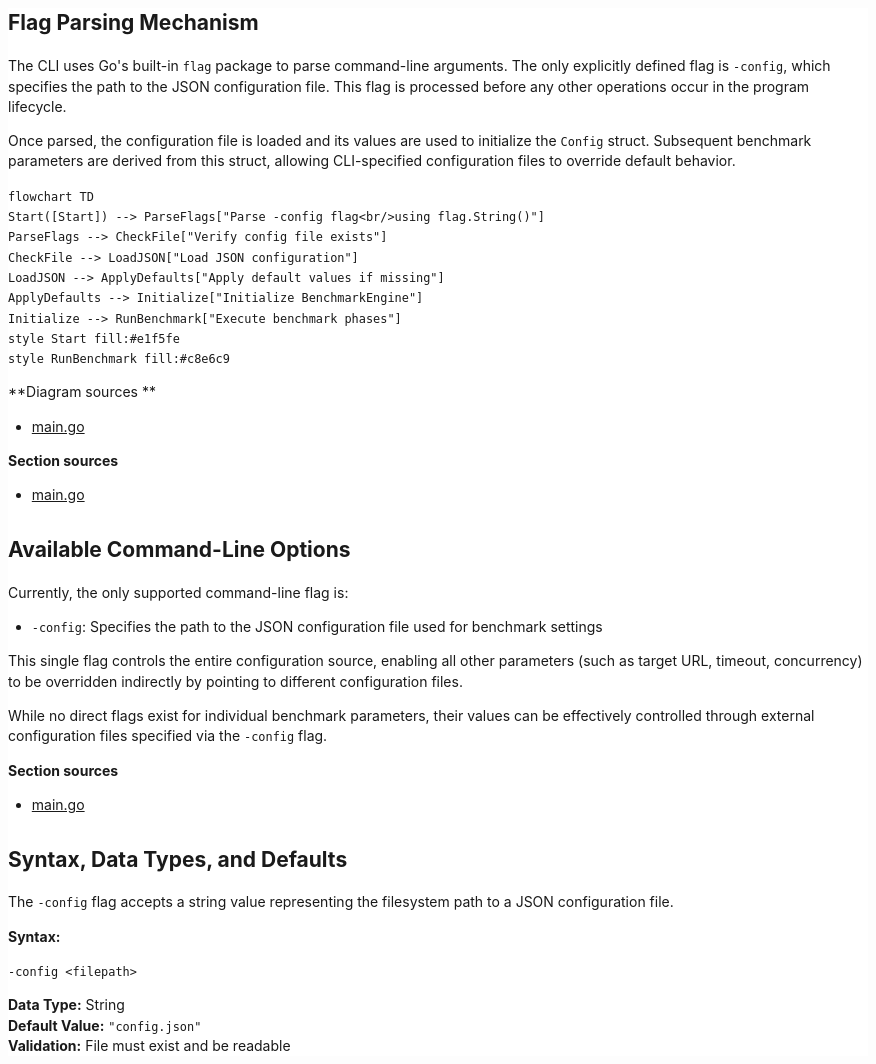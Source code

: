 ## Flag Parsing Mechanism

The CLI uses Go's built-in `flag` package to parse command-line arguments. The only explicitly defined flag is `-config`, which specifies the path to the JSON configuration file. This flag is processed before any other operations occur in the program lifecycle.

Once parsed, the configuration file is loaded and its values are used to initialize the `Config` struct. Subsequent benchmark parameters are derived from this struct, allowing CLI-specified configuration files to override default behavior.

```mermaid
flowchart TD
Start([Start]) --> ParseFlags["Parse -config flag<br/>using flag.String()"]
ParseFlags --> CheckFile["Verify config file exists"]
CheckFile --> LoadJSON["Load JSON configuration"]
LoadJSON --> ApplyDefaults["Apply default values if missing"]
ApplyDefaults --> Initialize["Initialize BenchmarkEngine"]
Initialize --> RunBenchmark["Execute benchmark phases"]
style Start fill:#e1f5fe
style RunBenchmark fill:#c8e6c9
```

**Diagram sources **
- [main.go](file://main.go#L9-L20)

**Section sources**
- [main.go](file://main.go#L9-L20)

## Available Command-Line Options

Currently, the only supported command-line flag is:

- `-config`: Specifies the path to the JSON configuration file used for benchmark settings

This single flag controls the entire configuration source, enabling all other parameters (such as target URL, timeout, concurrency) to be overridden indirectly by pointing to different configuration files.

While no direct flags exist for individual benchmark parameters, their values can be effectively controlled through external configuration files specified via the `-config` flag.

**Section sources**
- [main.go](file://main.go#L11)

## Syntax, Data Types, and Defaults

The `-config` flag accepts a string value representing the filesystem path to a JSON configuration file.

**Syntax:**
```
-config <filepath>
```

**Data Type:** String  
**Default Value:** `"config.json"`  
**Validation:** File must exist and be readable
